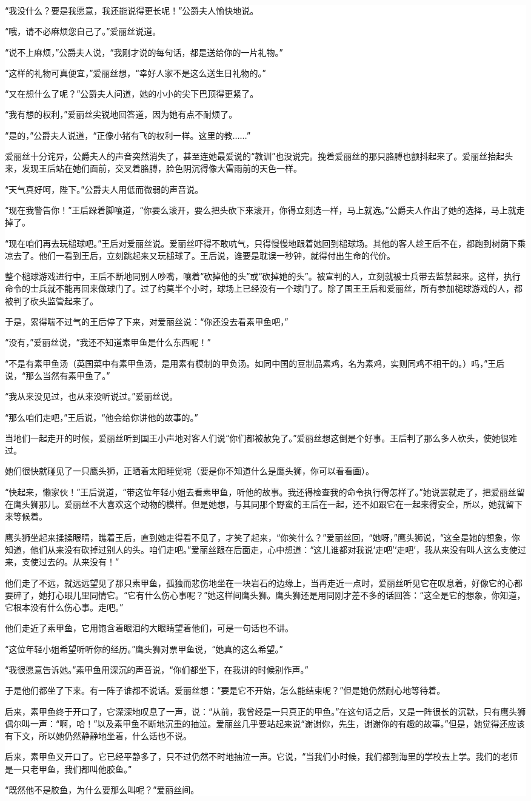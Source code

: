 “我没什么？要是我愿意，我还能说得更长呢！”公爵夫人愉快地说。

“哦，请不必麻烦您自己了。”爱丽丝说道。

“说不上麻烦，”公爵夫人说，“我刚才说的每句话，都是送给你的一片礼物。”

“这样的礼物可真便宜，”爱丽丝想，“幸好人家不是这么送生日礼物的。”

“又在想什么了呢？”公爵夫人问道，她的小小的尖下巴顶得更紧了。

“我有想的权利，”爱丽丝尖锐地回答道，因为她有点不耐烦了。

“是的，”公爵夫人说道，“正像小猪有飞的权利一样。这里的教……”

爱丽丝十分诧异，公爵夫人的声音突然消失了，甚至连她最爱说的“教训”也没说完。挽着爱丽丝的那只胳膊也颤抖起来了。爱丽丝抬起头来，发现王后站在她们面前，交叉着胳膊，脸色阴沉得像大雷雨前的天色一样。

“天气真好呵，陛下。”公爵夫人用低而微弱的声音说。

“现在我警告你！”王后跺着脚嚷道，“你要么滚开，要么把头砍下来滚开，你得立刻选一样，马上就选。”公爵夫人作出了她的选择，马上就走掉了。

“现在咱们再去玩槌球吧。”王后对爱丽丝说。爱丽丝吓得不敢吭气，只得慢慢地跟着她回到槌球场。其他的客人趁王后不在，都跑到树荫下乘凉去了。他们一看到王后，立刻跳起来又玩槌球了。王后说，谁要是耽误一秒钟，就得付出生命的代价。

整个槌球游戏进行中，王后不断地同别人吵嘴，嚷着“砍掉他的头”或“砍掉她的头”。被宣判的人，立刻就被士兵带去监禁起来。这样，执行命令的士兵就不能再回来做球门了。过了约莫半个小时，球场上已经没有一个球门了。除了国王王后和爱丽丝，所有参加槌球游戏的人，都被判了砍头监管起来了。

于是，累得喘不过气的王后停了下来，对爱丽丝说：“你还没去看素甲鱼吧，”

“没有，”爱丽丝说，“我还不知道素甲鱼是什么东西呢！”

“不是有素甲鱼汤（英国菜中有素甲鱼汤，是用素有模制的甲负汤。如同中国的豆制品素鸡，名为素鸡，实则同鸡不相干的。）吗，”王后说，“那么当然有素甲鱼了。”

“我从来没见过，也从来没听说过。”爱丽丝说。

“那么咱们走吧，”王后说，“他会给你讲他的故事的。”

当地们一起走开的时候，爱丽丝听到国王小声地对客人们说“你们都被赦免了。”爱丽丝想这倒是个好事。王后判了那么多人砍头，使她很难过。

她们很快就碰见了一只鹰头狮，正晒着太阳睡觉呢（要是你不知道什么是鹰头狮，你可以看看画）。

“快起来，懒家伙！”王后说道，“带这位年轻小姐去看素甲鱼，听他的故事。我还得检查我的命令执行得怎样了。”她说罢就走了，把爱丽丝留在鹰头狮那儿。爱丽丝不大喜欢这个动物的模样。但是她想，与其同那个野蛮的王后在一起，还不如跟它在一起来得安全，所以，她就留下来等候着。

鹰头狮坐起来揉揉眼睛，瞧着王后，直到她走得看不见了，才笑了起来，“你笑什么？”爱丽丝回，“她呀，”鹰头狮说，“这全是她的想象，你知道，他们从来没有砍掉过别人的头。咱们走吧。”爱丽丝跟在后面走，心中想道：“这儿谁都对我说‘走吧’‘走吧’，我从来没有叫人这么支使过来，支使过去的。从来没有！”

他们走了不远，就远远望见了那只素甲鱼，孤独而悲伤地坐在一块岩石的边缘上，当再走近一点时，爱丽丝听见它在叹息着，好像它的心都要碎了，她打心眼儿里同情它。“它有什么伤心事呢？”她这样间鹰头狮。鹰头狮还是用同刚才差不多的话回答：“这全是它的想象，你知道，它根本没有什么伤心事。走吧。”

他们走近了素甲鱼，它用饱含着眼泪的大眼睛望着他们，可是一句话也不讲。

“这位年轻小姐希望听听你的经历。”鹰头狮对票甲鱼说，“她真的这么希望。”

“我很愿意告诉她。”素甲鱼用深沉的声音说，“你们都坐下，在我讲的时候别作声。”

于是他们都坐了下来。有一阵子谁都不说话。爱丽丝想：“要是它不开始，怎么能结束呢？”但是她仍然耐心地等待着。

后来，素甲鱼终于开口了，它深深地叹息了一声，说：“从前，我曾经是一只真正的甲鱼。”在这句话之后，又是一阵很长的沉默，只有鹰头狮偶尔叫一声：“啊，哈！”以及素甲鱼不断地沉重的抽泣。爱丽丝几乎要站起来说“谢谢你，先生，谢谢你的有趣的故事。”但是，她觉得还应该有下文，所以她仍然静静地坐着，什么话也不说。

后来，素甲鱼又开口了。它已经平静多了，只不过仍然不时地抽泣一声。它说，“当我们小时候，我们都到海里的学校去上学。我们的老师是一只老甲鱼，我们都叫他胶鱼。”

“既然他不是胶鱼，为什么要那么叫呢？”爱丽丝间。
